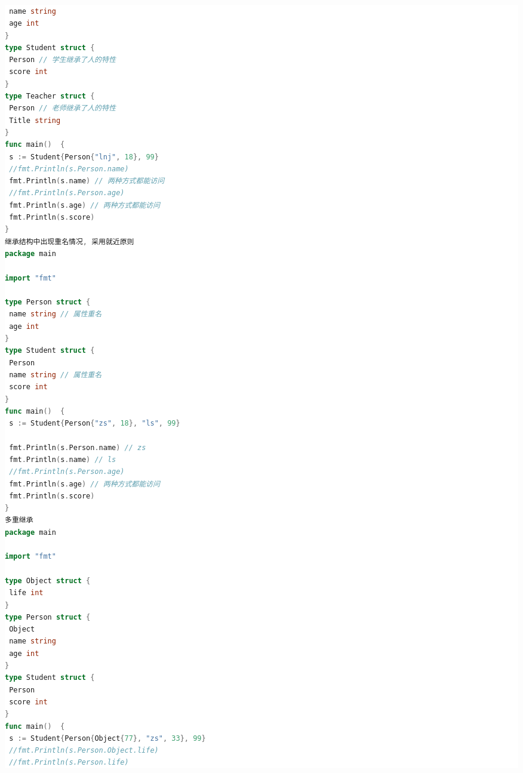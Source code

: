 ```go
 name string
 age int
}
type Student struct {
 Person // 学生继承了人的特性
 score int
}
type Teacher struct {
 Person // 老师继承了人的特性
 Title string
}
func main()  {
 s := Student{Person{"lnj", 18}, 99}
 //fmt.Println(s.Person.name)
 fmt.Println(s.name) // 两种方式都能访问
 //fmt.Println(s.Person.age)
 fmt.Println(s.age) // 两种方式都能访问
 fmt.Println(s.score)
}
继承结构中出现重名情况, 采用就近原则
package main

import "fmt"

type Person struct {
 name string // 属性重名
 age int
}
type Student struct {
 Person
 name string // 属性重名
 score int
}
func main()  {
 s := Student{Person{"zs", 18}, "ls", 99}

 fmt.Println(s.Person.name) // zs
 fmt.Println(s.name) // ls
 //fmt.Println(s.Person.age)
 fmt.Println(s.age) // 两种方式都能访问
 fmt.Println(s.score)
}
多重继承
package main

import "fmt"

type Object struct {
 life int
}
type Person struct {
 Object
 name string
 age int
}
type Student struct {
 Person
 score int
}
func main()  {
 s := Student{Person{Object{77}, "zs", 33}, 99}
 //fmt.Println(s.Person.Object.life)
 //fmt.Println(s.Person.life)
```
